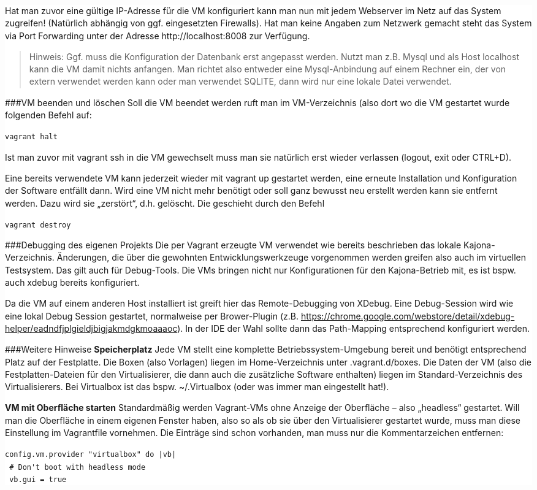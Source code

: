 Hat man zuvor eine gültige IP-Adresse für die VM konfiguriert kann man nun mit jedem Webserver im Netz auf das System zugreifen! (Natürlich abhängig von ggf. eingesetzten Firewalls).
Hat man keine Angaben zum Netzwerk gemacht steht das System via Port Forwarding unter der Adresse http://localhost:8008 zur Verfügung.
 
> Hinweis: Ggf. muss die Konfiguration der Datenbank erst angepasst werden. Nutzt man z.B. Mysql und als Host localhost kann die VM damit nichts anfangen. Man richtet also entweder eine Mysql-Anbindung auf einem Rechner ein, der von extern verwendet werden kann oder man verwendet SQLITE, dann wird nur eine lokale Datei verwendet.

###VM beenden und löschen
Soll die VM beendet werden ruft man im VM-Verzeichnis (also dort wo die VM gestartet wurde folgenden Befehl auf:
 
	vagrant halt
 
Ist man zuvor mit vagrant ssh in die VM gewechselt muss man sie natürlich erst wieder verlassen (logout, exit oder CTRL+D).
 
Eine bereits verwendete VM kann jederzeit wieder mit vagrant up gestartet werden, eine erneute Installation und Konfiguration der Software entfällt dann. Wird eine VM nicht mehr benötigt oder soll ganz bewusst neu erstellt werden kann sie entfernt werden. Dazu wird sie „zerstört“, d.h. gelöscht. Die geschieht durch den Befehl
 
	vagrant destroy
	
###Debugging des eigenen Projekts
Die per Vagrant erzeugte VM verwendet wie bereits beschrieben das lokale Kajona-Verzeichnis. Änderungen, die über die gewohnten Entwicklungswerkzeuge vorgenommen werden greifen also auch im virtuellen Testsystem. Das gilt auch für Debug-Tools. Die VMs bringen nicht nur Konfigurationen für den Kajona-Betrieb mit, es ist bspw. auch xdebug bereits konfiguriert.

Da die VM auf einem anderen Host installiert ist greift hier das Remote-Debugging von XDebug. Eine Debug-Session wird wie eine lokal Debug Session gestartet, normalweise per Brower-Plugin (z.B. https://chrome.google.com/webstore/detail/xdebug-helper/eadndfjplgieldjbigjakmdgkmoaaaoc). In der IDE der Wahl sollte dann das Path-Mapping entsprechend konfiguriert werden.

###Weitere Hinweise
__Speicherplatz__
Jede VM stellt eine komplette Betriebssystem-Umgebung bereit und benötigt entsprechend Platz auf der Festplatte. Die Boxen (also Vorlagen) liegen im Home-Verzeichnis unter .vagrant.d/boxes. Die Daten der VM (also die Festplatten-Dateien für den Virtualisierer, die dann auch die zusätzliche Software enthalten) liegen im Standard-Verzeichnis des Virtualisierers. Bei Virtualbox ist das bspw. ~/.Virtualbox (oder was immer man eingestellt hat!).
 
__VM mit Oberfläche starten__
Standardmäßig werden Vagrant-VMs ohne Anzeige der Oberfläche – also „headless“ gestartet. Will man die Oberfläche in einem eigenen Fenster haben, also so als ob sie über den Virtualisierer gestartet wurde, muss man diese Einstellung im Vagrantfile vornehmen. Die Einträge sind schon vorhanden, man muss nur die Kommentarzeichen entfernen:
 
	config.vm.provider "virtualbox" do |vb|
     # Don't boot with headless mode
     vb.gui = true
 